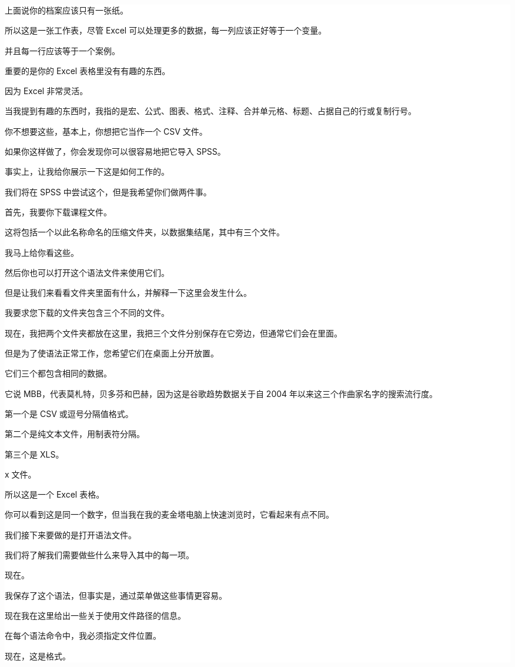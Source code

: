 上面说你的档案应该只有一张纸。

所以这是一张工作表，尽管 Excel 可以处理更多的数据，每一列应该正好等于一个变量。

并且每一行应该等于一个案例。

重要的是你的 Excel 表格里没有有趣的东西。

因为 Excel 非常灵活。

当我提到有趣的东西时，我指的是宏、公式、图表、格式、注释、合并单元格、标题、占据自己的行或复制行号。

你不想要这些，基本上，你想把它当作一个 CSV 文件。

如果你这样做了，你会发现你可以很容易地把它导入 SPSS。

事实上，让我给你展示一下这是如何工作的。

我们将在 SPSS 中尝试这个，但是我希望你们做两件事。

首先，我要你下载课程文件。

这将包括一个以此名称命名的压缩文件夹，以数据集结尾，其中有三个文件。

我马上给你看这些。

然后你也可以打开这个语法文件来使用它们。

但是让我们来看看文件夹里面有什么，并解释一下这里会发生什么。

我要求您下载的文件夹包含三个不同的文件。

现在，我把两个文件夹都放在这里，我把三个文件分别保存在它旁边，但通常它们会在里面。

但是为了使语法正常工作，您希望它们在桌面上分开放置。

它们三个都包含相同的数据。

它说 MBB，代表莫札特，贝多芬和巴赫，因为这是谷歌趋势数据关于自 2004 年以来这三个作曲家名字的搜索流行度。

第一个是 CSV 或逗号分隔值格式。

第二个是纯文本文件，用制表符分隔。

第三个是 XLS。

x 文件。

所以这是一个 Excel 表格。

你可以看到这是同一个数字，但当我在我的麦金塔电脑上快速浏览时，它看起来有点不同。

我们接下来要做的是打开语法文件。

我们将了解我们需要做些什么来导入其中的每一项。

现在。

我保存了这个语法，但事实是，通过菜单做这些事情更容易。

现在我在这里给出一些关于使用文件路径的信息。

在每个语法命令中，我必须指定文件位置。

现在，这是格式。
